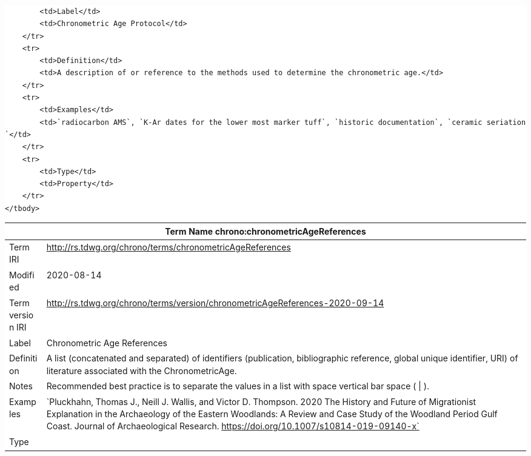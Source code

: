			<td>Label</td>
			<td>Chronometric Age Protocol</td>
		</tr>
		<tr>
			<td>Definition</td>
			<td>A description of or reference to the methods used to determine the chronometric age.</td>
		</tr>
		<tr>
			<td>Examples</td>
			<td>`radiocarbon AMS`, `K-Ar dates for the lower most marker tuff`, `historic documentation`, `ceramic seriation`</td>
		</tr>
		<tr>
			<td>Type</td>
			<td>Property</td>
		</tr>
	</tbody>
</table>

<table>
	<thead>
		<tr>
			<th colspan="2"><a id="chrono_chronometricAgeReferences"></a>Term Name  chrono:chronometricAgeReferences</th>
		</tr>
	</thead>
	<tbody>
		<tr>
			<td>Term IRI</td>
			<td><a href="http://rs.tdwg.org/chrono/terms/chronometricAgeReferences">http://rs.tdwg.org/chrono/terms/chronometricAgeReferences</a></td>
		</tr>
		<tr>
			<td>Modified</td>
			<td>2020-08-14</td>
		</tr>
		<tr>
			<td>Term version IRI</td>
			<td><a href="http://rs.tdwg.org/chrono/terms/version/chronometricAgeReferences-2020-09-14">http://rs.tdwg.org/chrono/terms/version/chronometricAgeReferences-2020-09-14</a></td>
		</tr>
		<tr>
			<td>Label</td>
			<td>Chronometric Age References</td>
		</tr>
		<tr>
			<td>Definition</td>
			<td>A list (concatenated and separated) of identifiers (publication, bibliographic reference, global unique identifier, URI) of literature associated with the ChronometricAge.</td>
		</tr>
		<tr>
			<td>Notes</td>
			<td>Recommended best practice is to separate the values in a list with space vertical bar space ( | ).</td>
		</tr>
		<tr>
			<td>Examples</td>
			<td>`Pluckhahn, Thomas J., Neill J. Wallis, and Victor D. Thompson. 2020  The History and Future of Migrationist Explanation in the Archaeology of the Eastern Woodlands: A Review and Case Study of the Woodland Period Gulf Coast. Journal of Archaeological Research. <a href="https://doi.org/10.1007/s10814-019-09140-x`">https://doi.org/10.1007/s10814-019-09140-x`</a></td>
		</tr>
		<tr>
			<td>Type</td>